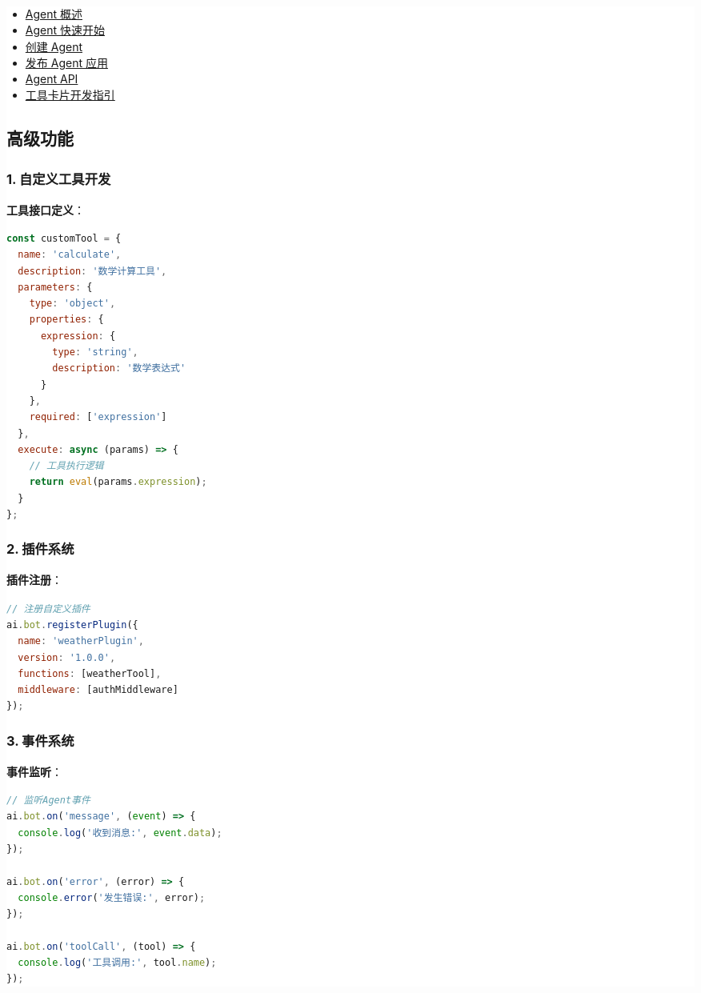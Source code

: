 - [Agent 概述](https://docs.cloudbase.net/ai/agent/)
- [Agent 快速开始](https://docs.cloudbase.net/ai/agent/quickstart)
- [创建 Agent](https://docs.cloudbase.net/ai/agent/build)
- [发布 Agent 应用](https://docs.cloudbase.net/ai/agent/release)
- [Agent API](https://docs.cloudbase.net/ai/agent/sdk)
- [工具卡片开发指引](https://docs.cloudbase.net/ai/agent/toolCard)

## 高级功能

### 1. 自定义工具开发

**工具接口定义**：
```javascript
const customTool = {
  name: 'calculate',
  description: '数学计算工具',
  parameters: {
    type: 'object',
    properties: {
      expression: {
        type: 'string',
        description: '数学表达式'
      }
    },
    required: ['expression']
  },
  execute: async (params) => {
    // 工具执行逻辑
    return eval(params.expression);
  }
};
```

### 2. 插件系统

**插件注册**：
```javascript
// 注册自定义插件
ai.bot.registerPlugin({
  name: 'weatherPlugin',
  version: '1.0.0',
  functions: [weatherTool],
  middleware: [authMiddleware]
});
```

### 3. 事件系统

**事件监听**：
```javascript
// 监听Agent事件
ai.bot.on('message', (event) => {
  console.log('收到消息:', event.data);
});

ai.bot.on('error', (error) => {
  console.error('发生错误:', error);
});

ai.bot.on('toolCall', (tool) => {
  console.log('工具调用:', tool.name);
});
```

